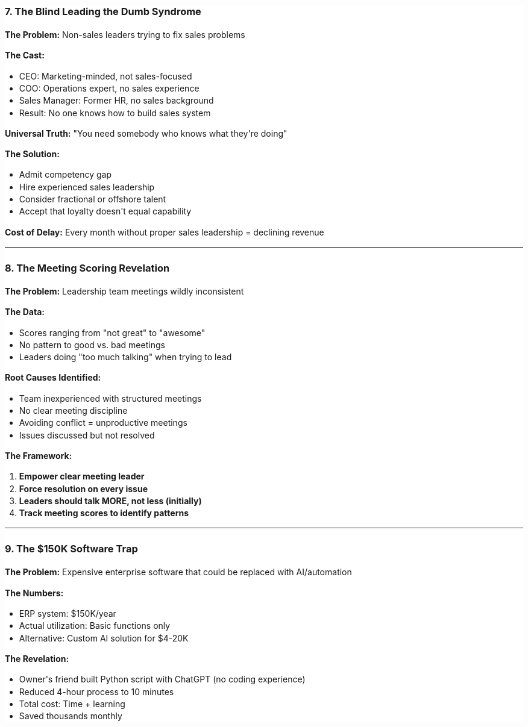 ### 7. The Blind Leading the Dumb Syndrome
**The Problem:** Non-sales leaders trying to fix sales problems

**The Cast:**
- CEO: Marketing-minded, not sales-focused
- COO: Operations expert, no sales experience
- Sales Manager: Former HR, no sales background
- Result: No one knows how to build sales system

**Universal Truth:** "You need somebody who knows what they're doing"

**The Solution:**
- Admit competency gap
- Hire experienced sales leadership
- Consider fractional or offshore talent
- Accept that loyalty doesn't equal capability

**Cost of Delay:** Every month without proper sales leadership = declining revenue

---

### 8. The Meeting Scoring Revelation
**The Problem:** Leadership team meetings wildly inconsistent

**The Data:**
- Scores ranging from "not great" to "awesome"
- No pattern to good vs. bad meetings
- Leaders doing "too much talking" when trying to lead

**Root Causes Identified:**
- Team inexperienced with structured meetings
- No clear meeting discipline
- Avoiding conflict = unproductive meetings
- Issues discussed but not resolved

**The Framework:**
1. **Empower clear meeting leader**
2. **Force resolution on every issue**
3. **Leaders should talk MORE, not less (initially)**
4. **Track meeting scores to identify patterns**

---

### 9. The $150K Software Trap
**The Problem:** Expensive enterprise software that could be replaced with AI/automation

**The Numbers:**
- ERP system: $150K/year
- Actual utilization: Basic functions only
- Alternative: Custom AI solution for $4-20K

**The Revelation:**
- Owner's friend built Python script with ChatGPT (no coding experience)
- Reduced 4-hour process to 10 minutes
- Total cost: Time + learning
- Saved thousands monthly
